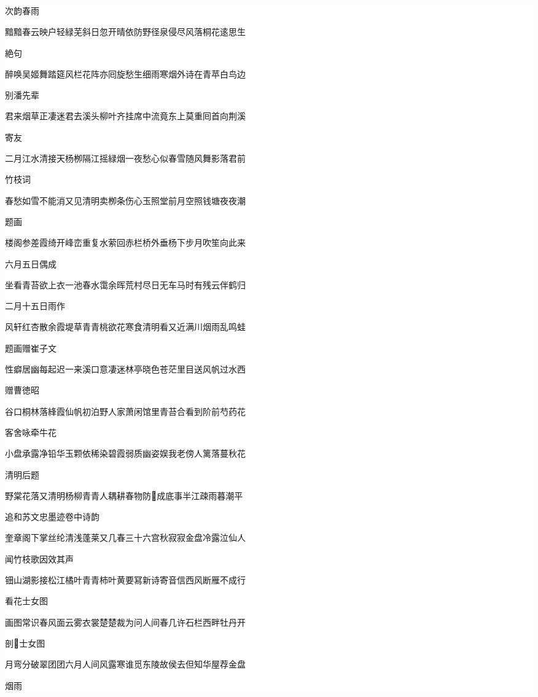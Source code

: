 次韵春雨  

黯黯春云映户轻緑芜斜日忽开晴依防野径泉侵尽风落桐花逺思生  

絶句  

醉唤吴姬舞踏筵风栏花阵亦囘旋愁生细雨寒烟外诗在青苹白鸟边  

别潘先辈  

君来烟草正凄迷君去溪头柳叶齐挂席中流竟东上莫重囘首向荆溪  

寄友  

二月江水清接天杨栁隔江摇緑烟一夜愁心似春雪随风舞影落君前  

竹枝词  

春愁如雪不能消又见清明卖栁条伤心玉照堂前月空照钱塘夜夜潮  

题画  

楼阁参差霞绮开峰峦重复水萦回赤栏桥外垂杨下步月吹笙向此来  

六月五日偶成  

坐看青苔欲上衣一池春水霭余晖荒村尽日无车马时有残云伴鹤归  

二月十五日雨作  

风轩红杏散余霞堤草青青桃欲花寒食清明看又近满川烟雨乱鸣蛙  

题画赠崔子文  

性癖居幽每起迟一来溪口意凄迷林亭晓色苍茫里目送风帆过水西  

赠曹徳昭  

谷口桐林落綘霞仙帆初泊野人家萧闲馆里青苔合看到阶前芍药花  

客舍咏牵牛花  

小盘承露净铅华玉颗依稀染碧霞弱质幽姿娱我老傍人篱落蔓秋花  

清明后题  

野棠花落又清明杨柳青青人耦耕春物防成底事半江疎雨暮潮平  

追和苏文忠墨迹卷中诗韵  

奎章阁下掌丝纶清浅蓬莱又几春三十六宫秋寂寂金盘冷露泣仙人  

闻竹枝歌因效其声  

钿山湖影接松江橘叶青青柿叶黄要冩新诗寄音信西风断雁不成行  

看花士女图  

画图常识春风面云雾衣裳楚楚裁为问人间春几许石栏西畔牡丹开  

剖士女图  

月弯分破翠团团六月人间风露寒谁觅东陵故侯去但知华屋荐金盘  

烟雨  
